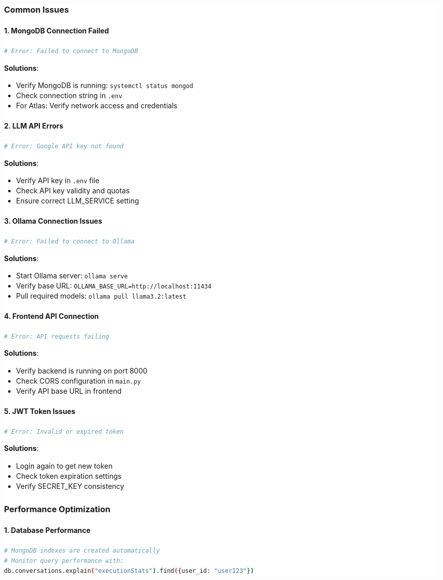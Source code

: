 ### Common Issues

#### 1. MongoDB Connection Failed
```bash
# Error: Failed to connect to MongoDB
```
**Solutions**:
- Verify MongoDB is running: `systemctl status mongod`
- Check connection string in `.env`
- For Atlas: Verify network access and credentials

#### 2. LLM API Errors
```bash
# Error: Google API key not found
```
**Solutions**:
- Verify API key in `.env` file
- Check API key validity and quotas
- Ensure correct LLM_SERVICE setting

#### 3. Ollama Connection Issues
```bash
# Error: Failed to connect to Ollama
```
**Solutions**:
- Start Ollama server: `ollama serve`
- Verify base URL: `OLLAMA_BASE_URL=http://localhost:11434`
- Pull required models: `ollama pull llama3.2:latest`

#### 4. Frontend API Connection
```bash
# Error: API requests failing
```
**Solutions**:
- Verify backend is running on port 8000
- Check CORS configuration in `main.py`
- Verify API base URL in frontend

#### 5. JWT Token Issues
```bash
# Error: Invalid or expired token
```
**Solutions**:
- Login again to get new token
- Check token expiration settings
- Verify SECRET_KEY consistency

### Performance Optimization

#### 1. Database Performance
```bash
# MongoDB indexes are created automatically
# Monitor query performance with:
db.conversations.explain("executionStats").find({user_id: "user123"})
```
